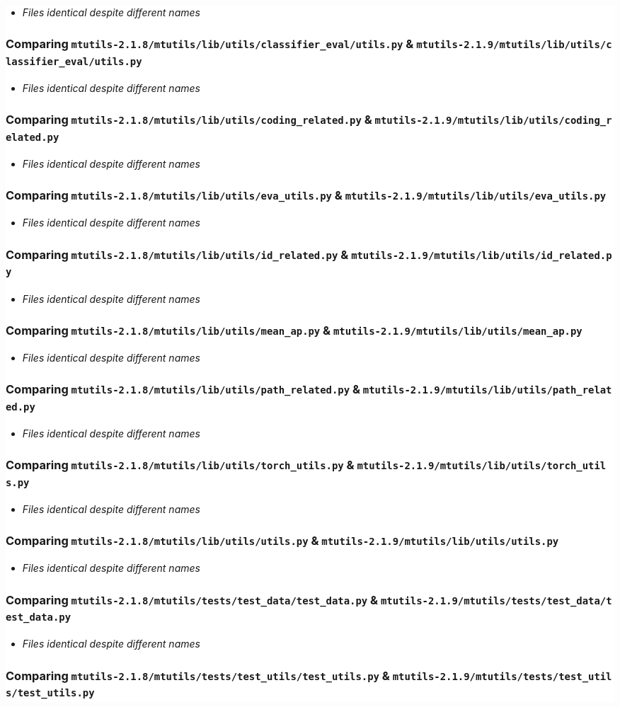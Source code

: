  * *Files identical despite different names*

### Comparing `mtutils-2.1.8/mtutils/lib/utils/classifier_eval/utils.py` & `mtutils-2.1.9/mtutils/lib/utils/classifier_eval/utils.py`

 * *Files identical despite different names*

### Comparing `mtutils-2.1.8/mtutils/lib/utils/coding_related.py` & `mtutils-2.1.9/mtutils/lib/utils/coding_related.py`

 * *Files identical despite different names*

### Comparing `mtutils-2.1.8/mtutils/lib/utils/eva_utils.py` & `mtutils-2.1.9/mtutils/lib/utils/eva_utils.py`

 * *Files identical despite different names*

### Comparing `mtutils-2.1.8/mtutils/lib/utils/id_related.py` & `mtutils-2.1.9/mtutils/lib/utils/id_related.py`

 * *Files identical despite different names*

### Comparing `mtutils-2.1.8/mtutils/lib/utils/mean_ap.py` & `mtutils-2.1.9/mtutils/lib/utils/mean_ap.py`

 * *Files identical despite different names*

### Comparing `mtutils-2.1.8/mtutils/lib/utils/path_related.py` & `mtutils-2.1.9/mtutils/lib/utils/path_related.py`

 * *Files identical despite different names*

### Comparing `mtutils-2.1.8/mtutils/lib/utils/torch_utils.py` & `mtutils-2.1.9/mtutils/lib/utils/torch_utils.py`

 * *Files identical despite different names*

### Comparing `mtutils-2.1.8/mtutils/lib/utils/utils.py` & `mtutils-2.1.9/mtutils/lib/utils/utils.py`

 * *Files identical despite different names*

### Comparing `mtutils-2.1.8/mtutils/tests/test_data/test_data.py` & `mtutils-2.1.9/mtutils/tests/test_data/test_data.py`

 * *Files identical despite different names*

### Comparing `mtutils-2.1.8/mtutils/tests/test_utils/test_utils.py` & `mtutils-2.1.9/mtutils/tests/test_utils/test_utils.py`
